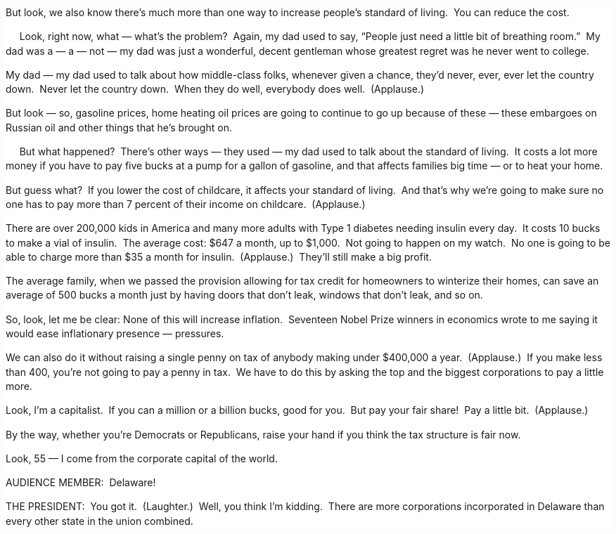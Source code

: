 But look, we also know there’s much more than one way to increase
people’s standard of living.  You can reduce the cost.   
  
     Look, right now, what — what’s the problem?  Again, my dad used to
say, “People just need a little bit of breathing room.”  My dad was a —
a — not — my dad was just a wonderful, decent gentleman whose greatest
regret was he never went to college. 

My dad — my dad used to talk about how middle-class folks, whenever
given a chance, they’d never, ever, ever let the country down.  Never
let the country down.  When they do well, everybody does well. 
(Applause.)

But look — so, gasoline prices, home heating oil prices are going to
continue to go up because of these — these embargoes on Russian oil and
other things that he’s brought on.   
  
     But what happened?  There’s other ways — they used — my dad used to
talk about the standard of living.  It costs a lot more money if you
have to pay five bucks at a pump for a gallon of gasoline, and that
affects families big time — or to heat your home. 

But guess what?  If you lower the cost of childcare, it affects your
standard of living.  And that’s why we’re going to make sure no one has
to pay more than 7 percent of their income on childcare.  (Applause.) 

There are over 200,000 kids in America and many more adults with Type 1
diabetes needing insulin every day.  It costs 10 bucks to make a vial of
insulin.  The average cost: $647 a month, up to $1,000.  Not going to
happen on my watch.  No one is going to be able to charge more than $35
a month for insulin.  (Applause.)  They’ll still make a big profit.

The average family, when we passed the provision allowing for tax credit
for homeowners to winterize their homes, can save an average of 500
bucks a month just by having doors that don’t leak, windows that don’t
leak, and so on.

So, look, let me be clear: None of this will increase inflation. 
Seventeen Nobel Prize winners in economics wrote to me saying it would
ease inflationary presence — pressures.

We can also do it without raising a single penny on tax of anybody
making under $400,000 a year.  (Applause.)  If you make less than 400,
you’re not going to pay a penny in tax.  We have to do this by asking
the top and the biggest corporations to pay a little more.

Look, I’m a capitalist.  If you can a million or a billion bucks, good
for you.  But pay your fair share!  Pay a little bit.  (Applause.) 

By the way, whether you’re Democrats or Republicans, raise your hand if
you think the tax structure is fair now.

Look, 55 — I come from the corporate capital of the world.

AUDIENCE MEMBER:  Delaware!

THE PRESIDENT:  You got it.  (Laughter.)  Well, you think I’m kidding. 
There are more corporations incorporated in Delaware than every other
state in the union combined.
